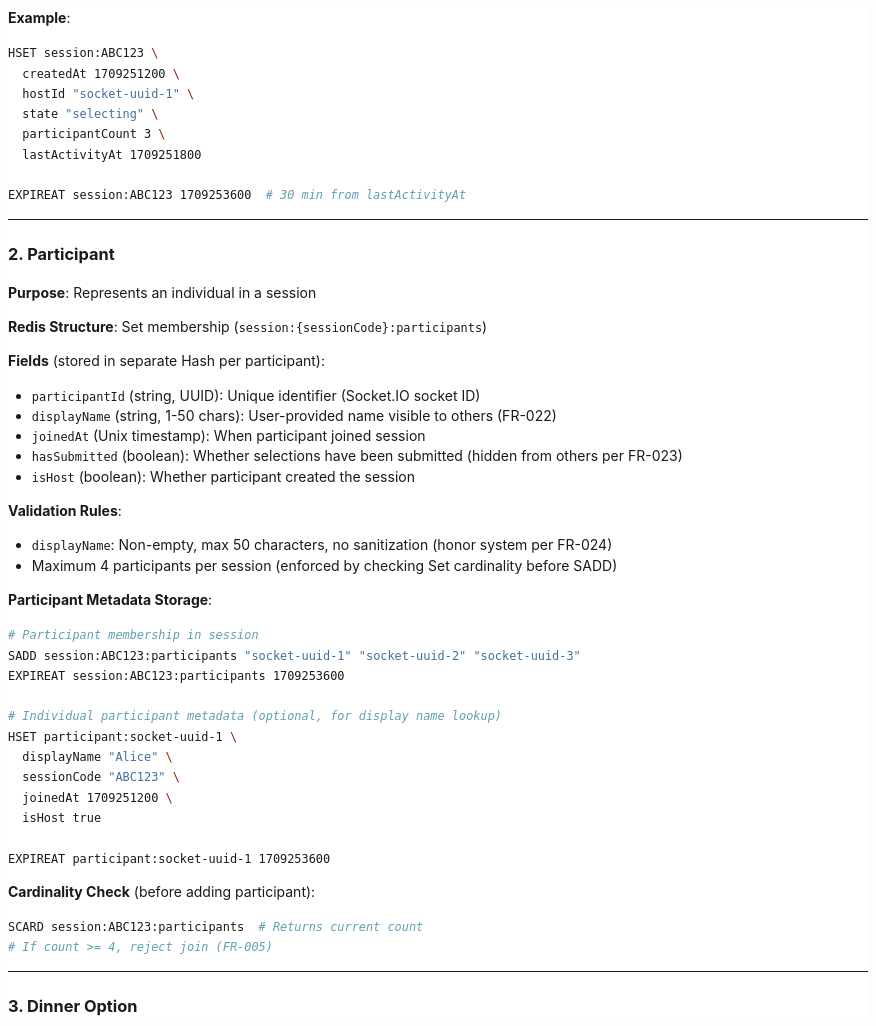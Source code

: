 **Example**:
```bash
HSET session:ABC123 \
  createdAt 1709251200 \
  hostId "socket-uuid-1" \
  state "selecting" \
  participantCount 3 \
  lastActivityAt 1709251800

EXPIREAT session:ABC123 1709253600  # 30 min from lastActivityAt
```

---

### 2. Participant

**Purpose**: Represents an individual in a session

**Redis Structure**: Set membership (`session:{sessionCode}:participants`)

**Fields** (stored in separate Hash per participant):
- `participantId` (string, UUID): Unique identifier (Socket.IO socket ID)
- `displayName` (string, 1-50 chars): User-provided name visible to others (FR-022)
- `joinedAt` (Unix timestamp): When participant joined session
- `hasSubmitted` (boolean): Whether selections have been submitted (hidden from others per FR-023)
- `isHost` (boolean): Whether participant created the session

**Validation Rules**:
- `displayName`: Non-empty, max 50 characters, no sanitization (honor system per FR-024)
- Maximum 4 participants per session (enforced by checking Set cardinality before SADD)

**Participant Metadata Storage**:
```bash
# Participant membership in session
SADD session:ABC123:participants "socket-uuid-1" "socket-uuid-2" "socket-uuid-3"
EXPIREAT session:ABC123:participants 1709253600

# Individual participant metadata (optional, for display name lookup)
HSET participant:socket-uuid-1 \
  displayName "Alice" \
  sessionCode "ABC123" \
  joinedAt 1709251200 \
  isHost true

EXPIREAT participant:socket-uuid-1 1709253600
```

**Cardinality Check** (before adding participant):
```bash
SCARD session:ABC123:participants  # Returns current count
# If count >= 4, reject join (FR-005)
```

---

### 3. Dinner Option
